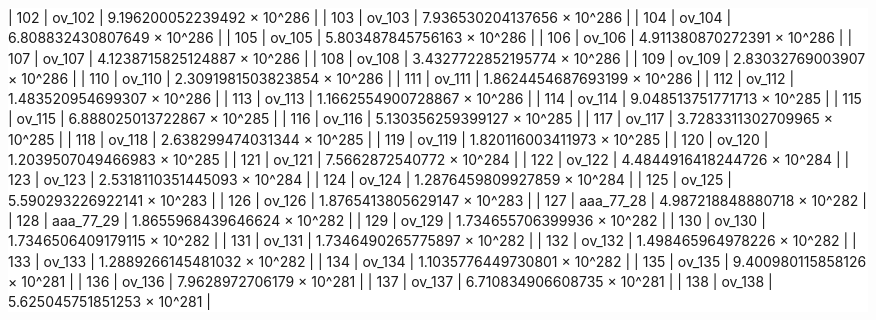 | 102 | ov_102 | 9.196200052239492 × 10^286 |
| 103 | ov_103 | 7.936530204137656 × 10^286 |
| 104 | ov_104 | 6.808832430807649 × 10^286 |
| 105 | ov_105 | 5.803487845756163 × 10^286 |
| 106 | ov_106 | 4.911380870272391 × 10^286 |
| 107 | ov_107 | 4.1238715825124887 × 10^286 |
| 108 | ov_108 | 3.4327722852195774 × 10^286 |
| 109 | ov_109 | 2.83032769003907 × 10^286 |
| 110 | ov_110 | 2.3091981503823854 × 10^286 |
| 111 | ov_111 | 1.8624454687693199 × 10^286 |
| 112 | ov_112 | 1.483520954699307 × 10^286 |
| 113 | ov_113 | 1.1662554900728867 × 10^286 |
| 114 | ov_114 | 9.048513751771713 × 10^285 |
| 115 | ov_115 | 6.888025013722867 × 10^285 |
| 116 | ov_116 | 5.130356259399127 × 10^285 |
| 117 | ov_117 | 3.7283311302709965 × 10^285 |
| 118 | ov_118 | 2.638299474031344 × 10^285 |
| 119 | ov_119 | 1.820116003411973 × 10^285 |
| 120 | ov_120 | 1.2039507049466983 × 10^285 |
| 121 | ov_121 | 7.5662872540772 × 10^284 |
| 122 | ov_122 | 4.4844916418244726 × 10^284 |
| 123 | ov_123 | 2.5318110351445093 × 10^284 |
| 124 | ov_124 | 1.2876459809927859 × 10^284 |
| 125 | ov_125 | 5.590293226922141 × 10^283 |
| 126 | ov_126 | 1.8765413805629147 × 10^283 |
| 127 | aaa_77_28 | 4.987218848880718 × 10^282 |
| 128 | aaa_77_29 | 1.8655968439646624 × 10^282 |
| 129 | ov_129 | 1.734655706399936 × 10^282 |
| 130 | ov_130 | 1.7346506409179115 × 10^282 |
| 131 | ov_131 | 1.7346490265775897 × 10^282 |
| 132 | ov_132 | 1.498465964978226 × 10^282 |
| 133 | ov_133 | 1.2889266145481032 × 10^282 |
| 134 | ov_134 | 1.1035776449730801 × 10^282 |
| 135 | ov_135 | 9.400980115858126 × 10^281 |
| 136 | ov_136 | 7.9628972706179 × 10^281 |
| 137 | ov_137 | 6.710834906608735 × 10^281 |
| 138 | ov_138 | 5.625045751851253 × 10^281 |